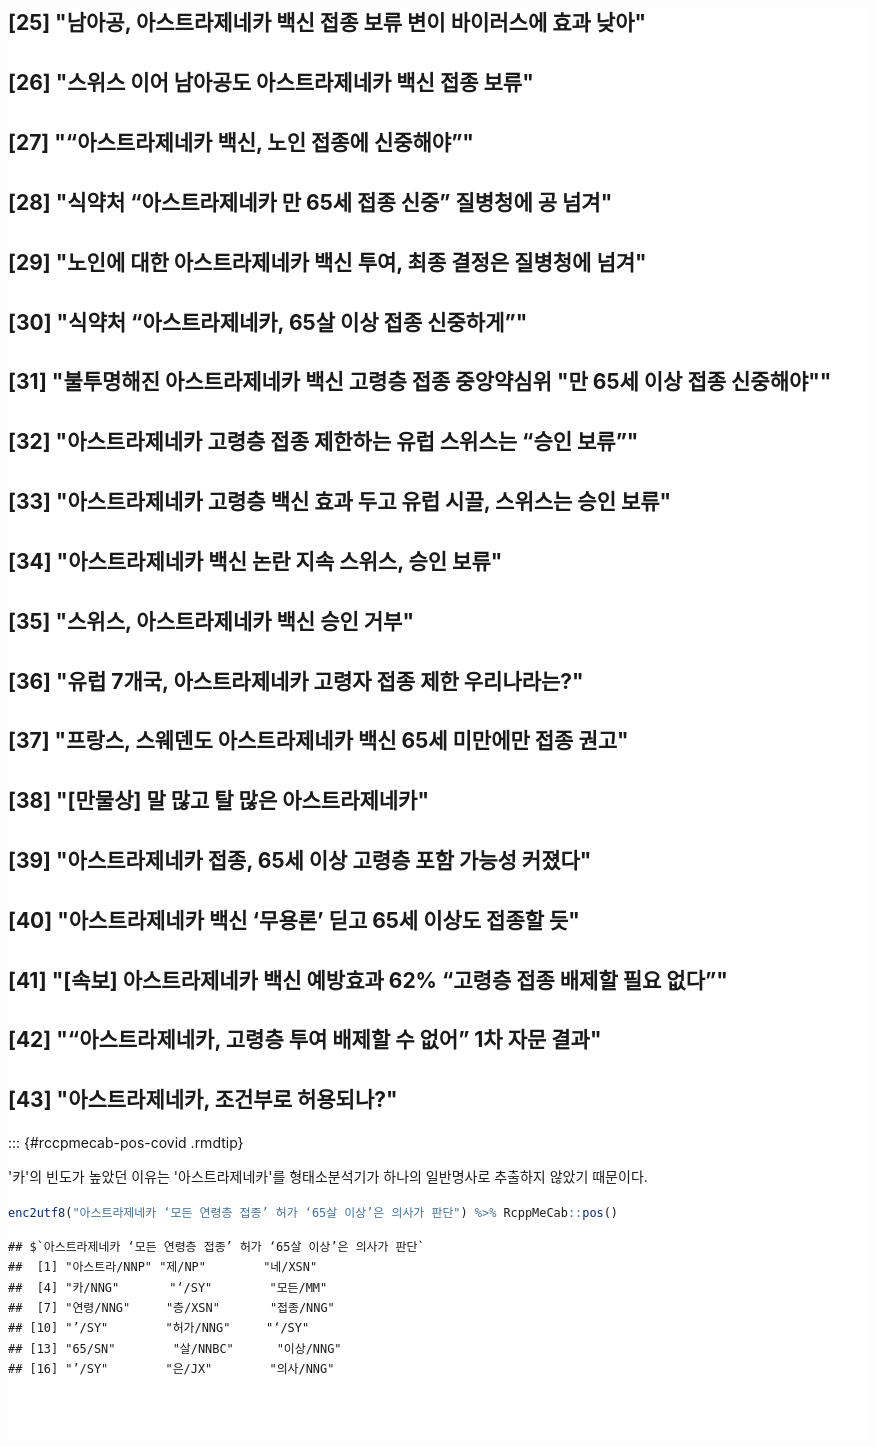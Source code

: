 ## [25] "남아공, 아스트라제네카 백신 접종 보류 변이 바이러스에 효과 낮아"                      
## [26] "스위스 이어 남아공도 아스트라제네카 백신 접종 보류"                                   
## [27] "“아스트라제네카 백신, 노인 접종에 신중해야”"                                        
## [28] "식약처 “아스트라제네카 만 65세 접종 신중” 질병청에 공 넘겨"                         
## [29] "노인에 대한 아스트라제네카 백신 투여, 최종 결정은 질병청에 넘겨"                      
## [30] "식약처 “아스트라제네카, 65살 이상 접종 신중하게”"                                   
## [31] "불투명해진 아스트라제네카 백신 고령층 접종  중앙약심위 \"만 65세 이상 접종 신중해야\""
## [32] "아스트라제네카 고령층 접종 제한하는 유럽 스위스는 “승인 보류”"                      
## [33] "아스트라제네카 고령층 백신 효과 두고 유럽 시끌, 스위스는 승인 보류"                   
## [34] "아스트라제네카 백신 논란 지속 스위스, 승인 보류"                                      
## [35] "스위스, 아스트라제네카 백신 승인 거부"                                                
## [36] "유럽 7개국, 아스트라제네카 고령자 접종 제한 우리나라는?"                              
## [37] "프랑스, 스웨덴도 아스트라제네카 백신 65세 미만에만 접종 권고"                         
## [38] "[만물상] 말 많고 탈 많은 아스트라제네카"                                              
## [39] "아스트라제네카 접종, 65세 이상 고령층 포함 가능성 커졌다"                             
## [40] "아스트라제네카 백신 ‘무용론’ 딛고 65세 이상도 접종할 듯"                            
## [41] "[속보] 아스트라제네카 백신 예방효과 62% “고령층 접종 배제할 필요 없다”"             
## [42] "“아스트라제네카, 고령층 투여 배제할 수 없어” 1차 자문 결과"                         
## [43] "아스트라제네카, 조건부로 허용되나?"
</code></pre>

::: {#rccpmecab-pos-covid .rmdtip}

'카'의 빈도가 높았던 이유는 '아스트라제네카'를 형태소분석기가 하나의 일반명사로 추출하지 않았기 때문이다. 


```r
enc2utf8("아스트라제네카 ‘모든 연령층 접종’ 허가 ‘65살 이상’은 의사가 판단") %>% RcppMeCab::pos()
```

<pre class="r-output"><code>## $`아스트라제네카 ‘모든 연령층 접종’ 허가 ‘65살 이상’은 의사가 판단`
##  [1] "아스트라/NNP" "제/NP"        "네/XSN"      
##  [4] "카/NNG"       "‘/SY"        "모든/MM"     
##  [7] "연령/NNG"     "층/XSN"       "접종/NNG"    
## [10] "’/SY"        "허가/NNG"     "‘/SY"       
## [13] "65/SN"        "살/NNBC"      "이상/NNG"    
## [16] "’/SY"        "은/JX"        "의사/NNG"    